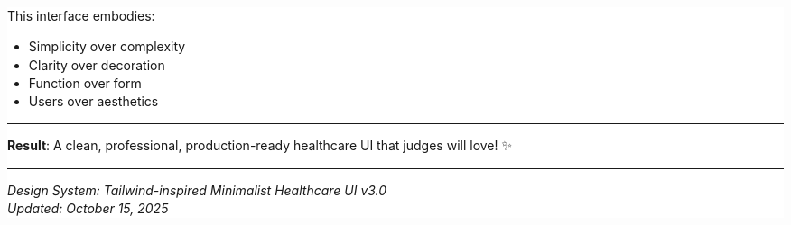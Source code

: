 This interface embodies:
- Simplicity over complexity
- Clarity over decoration
- Function over form
- Users over aesthetics

---

**Result**: A clean, professional, production-ready healthcare UI that judges will love! ✨

---

*Design System: Tailwind-inspired Minimalist Healthcare UI v3.0*  
*Updated: October 15, 2025*

